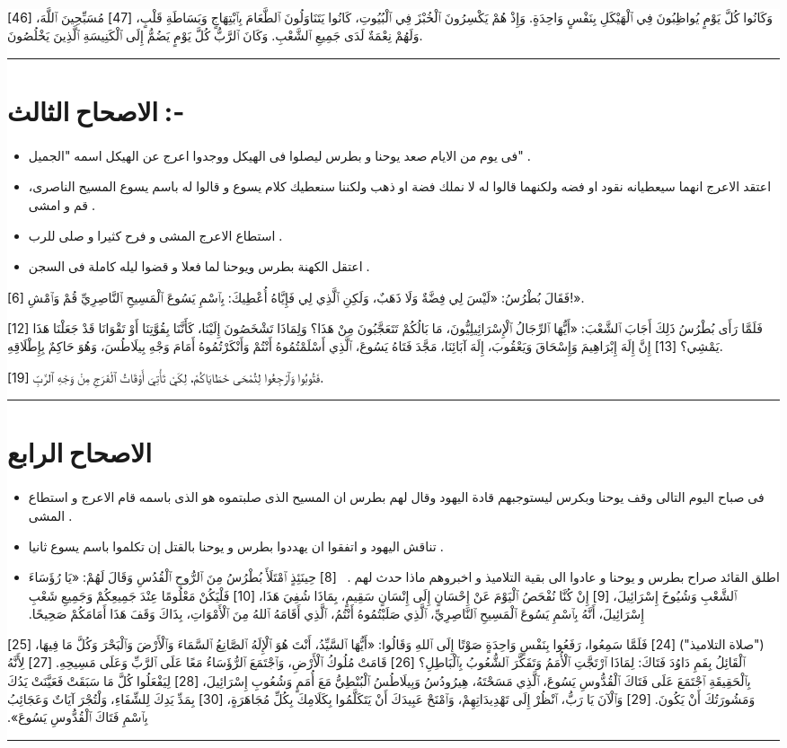 [46] وَكَانُوا كُلَّ يَوْمٍ يُواظِبُونَ فِي ٱلْهَيْكَلِ بِنَفْسٍ وَاحِدَةٍ. وَإِذْ هُمْ يَكْسِرُونَ ٱلْخُبْزَ فِي ٱلْبُيُوتِ، كَانُوا يَتَنَاوَلُونَ ٱلطَّعَامَ بِٱبْتِهَاجٍ وَبَسَاطَةِ قَلْبٍ، [47] مُسَبِّحِينَ ٱللَّهَ، وَلَهُمْ نِعْمَةٌ لَدَى جَمِيعِ ٱلشَّعْبِ. وَكَانَ ٱلرَّبُّ كُلَّ يَوْمٍ يَضُمُّ إِلَى ٱلْكَنِيسَةِ ٱلَّذِينَ يَخْلُصُونَ.

---

# الاصحاح الثالث :-

- فى يوم من الايام صعد يوحنا و بطرس ليصلوا فى الهيكل ووجدوا اعرج عن الهيكل اسمه "الجميل" .

- اعتقد الاعرج انهما سيعطيانه نقود او فضه ولكنهما قالوا له لا نملك فضة او ذهب ولكننا سنعطيك كلام يسوع و قالوا له باسم يسوع المسيح الناصرى، قم و امشى .

- استطاع الاعرج المشى و فرح كثيرا و صلى للرب .

- اعتقل الكهنة بطرس ويوحنا لما فعلا و قضوا ليله كاملة فى السجن .

[6] فَقَالَ بُطْرُسُ: «لَيْسَ لِي فِضَّةٌ وَلَا ذَهَبٌ، وَلَكِنِ ٱلَّذِي لِي فَإِيَّاهُ أُعْطِيكَ: بِٱسْمِ يَسُوعَ ٱلْمَسِيحِ ٱلنَّاصِرِيِّ قُمْ وَٱمْشِ!». 

[12] فَلَمَّا رَأَى بُطْرُسُ ذَلِكَ أَجَابَ ٱلشَّعْبَ: «أَيُّهَا ٱلرِّجَالُ ٱلْإِسْرَائِيلِيُّونَ، مَا بَالُكُمْ تَتَعَجَّبُونَ مِنْ هَذَا؟ وَلِمَاذَا تَشْخَصُونَ إِلَيْنَا، كَأَنَّنَا بِقُوَّتِنَا أَوْ تَقْوَانَا قَدْ جَعَلْنَا هَذَا يَمْشِي؟ [13] إِنَّ إِلَهَ إِبْرَاهِيمَ وَإِسْحَاقَ وَيَعْقُوبَ، إِلَهَ آبَائِنَا، مَجَّدَ فَتَاهُ يَسُوعَ، ٱلَّذِي أَسْلَمْتُمُوهُ أَنْتُمْ وَأَنْكَرْتُمُوهُ أَمَامَ وَجْهِ بِيلَاطُسَ، وَهُوَ حَاكِمٌ بِإِطْلَاقِهِ. 

[19] فَتُوبُوا وَٱرْجِعُوا لِتُمْحَى خَطَايَاكُمْ، لِكَيْ تَأْتِيَ أَوْقَاتُ ٱلْفَرَجِ مِنْ وَجْهِ ٱلرَّبِّ.

---

# الاصحاح الرابع

- فى صباح اليوم التالى وقف يوحنا وبكرس ليستوجبهم قادة اليهود وقال لهم بطرس ان المسيح الذى صلبتموه هو الذى باسمه قام الاعرج و استطاع المشى .

- تناقش اليهود و اتفقوا ان يهددوا بطرس و يوحنا بالقتل إن تكلموا باسم يسوع ثانيا .

- اطلق القائد صراح بطرس و يوحنا و عادوا الى بقية التلاميذ و اخبروهم ماذا حدث لهم .  
‫ 
[8] حِينَئِذٍ ٱمْتَلَأَ بُطْرُسُ مِنَ ٱلرُّوحِ ٱلْقُدُسِ وَقَالَ لَهُمْ: «يَا رُؤَسَاءَ ٱلشَّعْبِ وَشُيُوخَ إِسْرَائِيلَ، [9] إِنْ كُنَّا نُفْحَصُ ٱلْيَوْمَ عَنْ إِحْسَانٍ إِلَى إِنْسَانٍ سَقِيمٍ، بِمَاذَا شُفِيَ هَذَا، [10] فَلْيَكُنْ مَعْلُومًا عِنْدَ جَمِيعِكُمْ وَجَمِيعِ شَعْبِ إِسْرَائِيلَ، أَنَّهُ بِٱسْمِ يَسُوعَ ٱلْمَسِيحِ ٱلنَّاصِرِيِّ، ٱلَّذِي صَلَبْتُمُوهُ أَنْتُمُ، ٱلَّذِي أَقَامَهُ ٱللهُ مِنَ ٱلْأَمْوَاتِ، بِذَاكَ وَقَفَ هَذَا أَمَامَكُمْ صَحِيحًا. 

‫("صلاة التلاميذ") 
[24] فَلَمَّا سَمِعُوا، رَفَعُوا بِنَفْسٍ وَاحِدَةٍ صَوْتًا إِلَى ٱللهِ وَقَالُوا: «أَيُّهَا ٱلسَّيِّدُ، أَنْتَ هُوَ ٱلْإِلَهُ ٱلصَّانِعُ ٱلسَّمَاءَ وَٱلْأَرْضَ وَٱلْبَحْرَ وَكُلَّ مَا فِيهَا، [25] ٱلْقَائِلُ بِفَمِ دَاوُدَ فَتَاكَ: لِمَاذَا ٱرْتَجَّتِ ٱلْأُمَمُ وَتَفَكَّرَ ٱلشُّعُوبُ بِٱلْبَاطِلِ؟ [26] قَامَتْ مُلُوكُ ٱلْأَرْضِ، وَٱجْتَمَعَ ٱلرُّؤَسَاءُ مَعًا عَلَى ٱلرَّبِّ وَعَلَى مَسِيحِهِ. [27] لِأَنَّهُ بِٱلْحَقِيقَةِ ٱجْتَمَعَ عَلَى فَتَاكَ ٱلْقُدُّوسِ يَسُوعَ، ٱلَّذِي مَسَحْتَهُ، هِيرُودُسُ وَبِيلَاطُسُ ٱلْبُنْطِيُّ مَعَ أُمَمٍ وَشُعُوبِ إِسْرَائِيلَ، [28] لِيَفْعَلُوا كُلَّ مَا سَبَقَتْ فَعَيَّنَتْ يَدُكَ وَمَشُورَتُكَ أَنْ يَكُونَ. [29] وَٱلْآنَ يَا رَبُّ، ٱنْظُرْ إِلَى تَهْدِيدَاتِهِمْ، وَٱمْنَحْ عَبِيدَكَ أَنْ يَتَكَلَّمُوا بِكَلَامِكَ بِكُلِّ مُجَاهَرَةٍ، [30] بِمَدِّ يَدِكَ لِلشِّفَاءِ، وَلْتُجْرَ آيَاتٌ وَعَجَائِبُ بِٱسْمِ فَتَاكَ ٱلْقُدُّوسِ يَسُوعَ». 

---